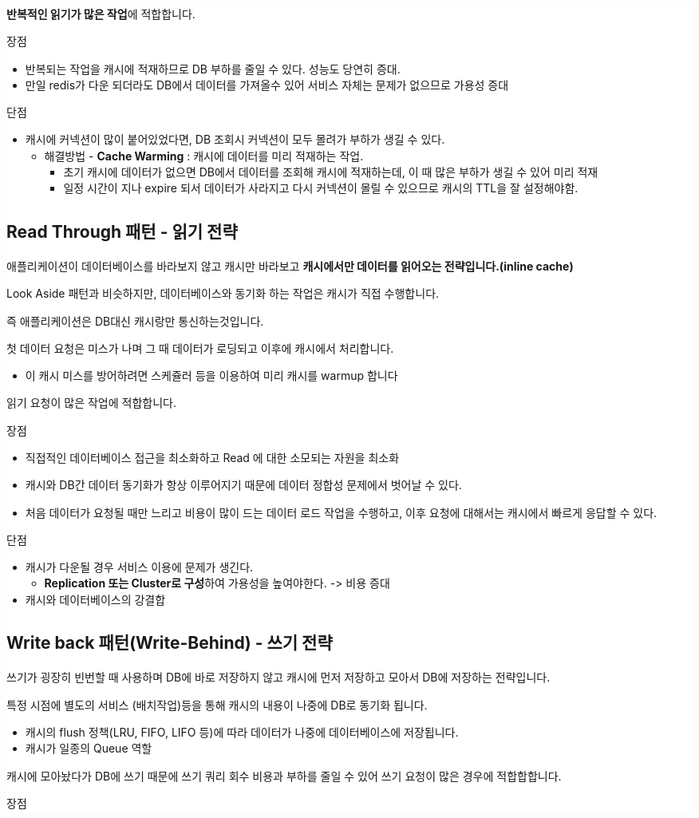 **반복적인 읽기가 많은 작업**에 적합합니다.    

장점 

* 반복되는 작업을 캐시에 적재하므로 DB 부하를 줄일 수 있다. 성능도 당연히 증대. 
* 만일 redis가 다운 되더라도 DB에서 데이터를 가져올수 있어 서비스 자체는 문제가 없으므로 가용성 증대 

단점

* 캐시에 커넥션이 많이 붙어있었다면, DB 조회시 커넥션이 모두 몰려가 부하가 생길 수 있다.  
  * 해결방법 - **Cache Warming** : 캐시에 데이터를 미리 적재하는 작업. 
    * 초기 캐시에 데이터가 없으면 DB에서 데이터를 조회해 캐시에 적재하는데, 이 때 많은 부하가 생길 수 있어 미리 적재
    * 일정 시간이 지나 expire 되서 데이터가 사라지고 다시 커넥션이 몰릴 수 있으므로 캐시의 TTL을 잘 설정해야함. 



## Read Through 패턴 - 읽기 전략

애플리케이션이 데이터베이스를 바라보지 않고 캐시만 바라보고 **캐시에서만 데이터를 읽어오는 전략입니다.(inline cache)**

Look Aside 패턴과 비슷하지만, 데이터베이스와 동기화 하는 작업은 캐시가 직접 수행합니다. 

즉 애플리케이션은 DB대신 캐시랑만 통신하는것입니다.

첫 데이터 요청은 미스가 나며 그 때 데이터가 로딩되고 이후에 캐시에서 처리합니다. 

* 이 캐시 미스를 방어하려면 스케쥴러 등을 이용하여 미리 캐시를 warmup 합니다

읽기 요청이 많은 작업에 적합합니다. 



장점

* 직접적인 데이터베이스 접근을 최소화하고 Read 에 대한 소모되는 자원을 최소화
* 캐시와 DB간 데이터 동기화가 항상 이루어지기 때문에 데이터 정합성 문제에서 벗어날 수 있다.

* 처음 데이터가 요청될 때만 느리고 비용이 많이 드는 데이터 로드 작업을 수행하고, 이후 요청에 대해서는 캐시에서 빠르게 응답할 수 있다.

단점

* 캐시가 다운될 경우 서비스 이용에 문제가 생긴다.
  * **Replication 또는 Cluster로 구성**하여 가용성을 높여야한다. -> 비용 증대
*  캐시와 데이터베이스의 강결합 





## Write back 패턴(Write-Behind) - 쓰기 전략

쓰기가 굉장히 빈번할 때 사용하며 DB에 바로 저장하지 않고 캐시에 먼저 저장하고 모아서 DB에 저장하는 전략입니다.

특정 시점에 별도의 서비스 (배치작업)등을 통해 캐시의 내용이 나중에 DB로 동기화 됩니다. 

* 캐시의 flush 정책(LRU, FIFO, LIFO 등)에 따라 데이터가 나중에 데이터베이스에 저장됩니다.
* 캐시가 일종의 Queue 역할

캐시에 모아놨다가 DB에 쓰기 때문에 쓰기 쿼리 회수 비용과 부하를 줄일 수 있어 쓰기 요청이 많은 경우에 적합합합니다.



장점
